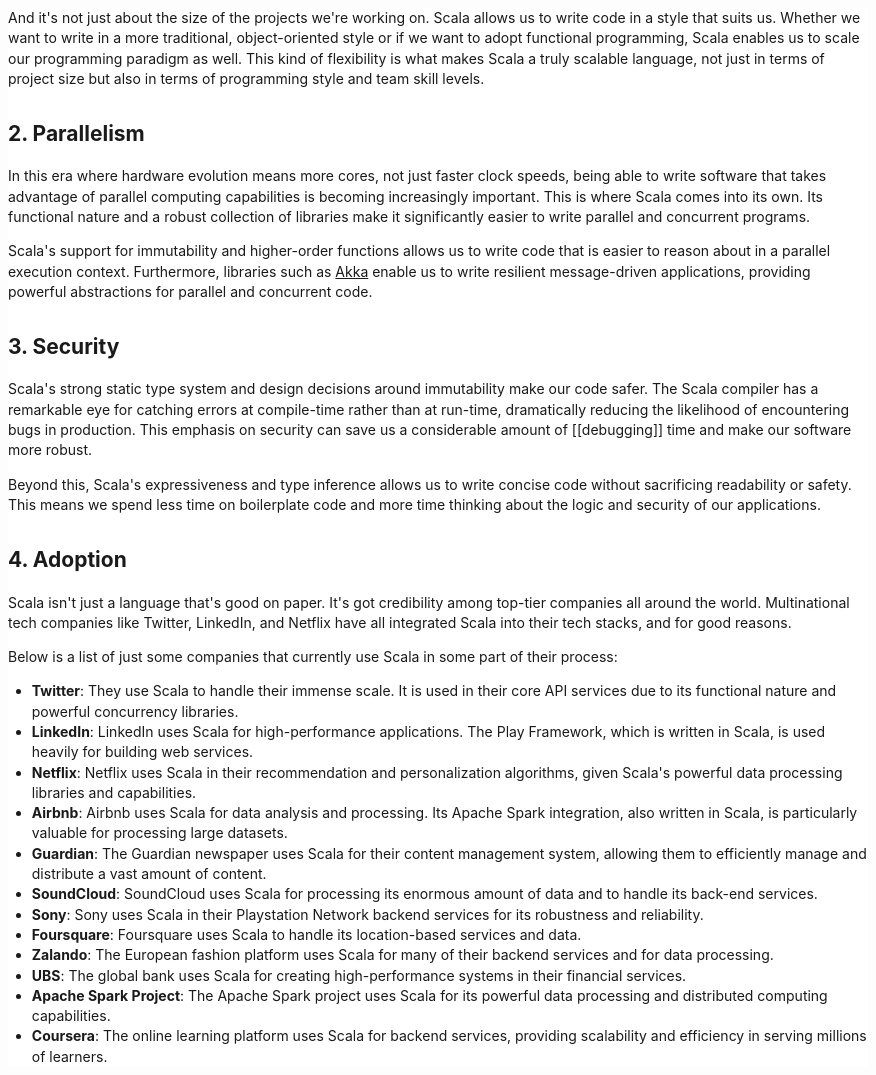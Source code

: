And it's not just about the size of the projects we're working on. Scala allows us to write code in a style that suits us. Whether we want to write in a more traditional, object-oriented style or if we want to adopt functional programming, Scala enables us to scale our programming paradigm as well. This kind of flexibility is what makes Scala a truly scalable language, not just in terms of project size but also in terms of programming style and team skill levels.

## 2. Parallelism

In this era where hardware evolution means more cores, not just faster clock speeds, being able to write software that takes advantage of parallel computing capabilities is becoming increasingly important. This is where Scala comes into its own. Its functional nature and a robust collection of libraries make it significantly easier to write parallel and concurrent programs.

Scala's support for immutability and higher-order functions allows us to write code that is easier to reason about in a parallel execution context. Furthermore, libraries such as [Akka](https://akka.io/) enable us to write resilient message-driven applications, providing powerful abstractions for parallel and concurrent code.

## 3. Security

Scala's strong static type system and design decisions around immutability make our code safer. The Scala compiler has a remarkable eye for catching errors at compile-time rather than at run-time, dramatically reducing the likelihood of encountering bugs in production. This emphasis on security can save us a considerable amount of [[debugging]] time and make our software more robust.

Beyond this, Scala's expressiveness and type inference allows us to write concise code without sacrificing readability or safety. This means we spend less time on boilerplate code and more time thinking about the logic and security of our applications.

## 4. Adoption

Scala isn't just a language that's good on paper. It's got credibility among top-tier companies all around the world. Multinational tech companies like Twitter, LinkedIn, and Netflix have all integrated Scala into their tech stacks, and for good reasons.

Below is a list of just some companies that currently use Scala in some part of their process:

- **Twitter**: They use Scala to handle their immense scale. It is used in their core API services due to its functional nature and powerful concurrency libraries.
- **LinkedIn**: LinkedIn uses Scala for high-performance applications. The Play Framework, which is written in Scala, is used heavily for building web services.
- **Netflix**: Netflix uses Scala in their recommendation and personalization algorithms, given Scala's powerful data processing libraries and capabilities.
- **Airbnb**: Airbnb uses Scala for data analysis and processing. Its Apache Spark integration, also written in Scala, is particularly valuable for processing large datasets.
- **Guardian**: The Guardian newspaper uses Scala for their content management system, allowing them to efficiently manage and distribute a vast amount of content.
- **SoundCloud**: SoundCloud uses Scala for processing its enormous amount of data and to handle its back-end services.
- **Sony**: Sony uses Scala in their Playstation Network backend services for its robustness and reliability.
- **Foursquare**: Foursquare uses Scala to handle its location-based services and data.
- **Zalando**: The European fashion platform uses Scala for many of their backend services and for data processing.
- **UBS**: The global bank uses Scala for creating high-performance systems in their financial services.
- **Apache Spark Project**: The Apache Spark project uses Scala for its powerful data processing and distributed computing capabilities.
- **Coursera**: The online learning platform uses Scala for backend services, providing scalability and efficiency in serving millions of learners.
